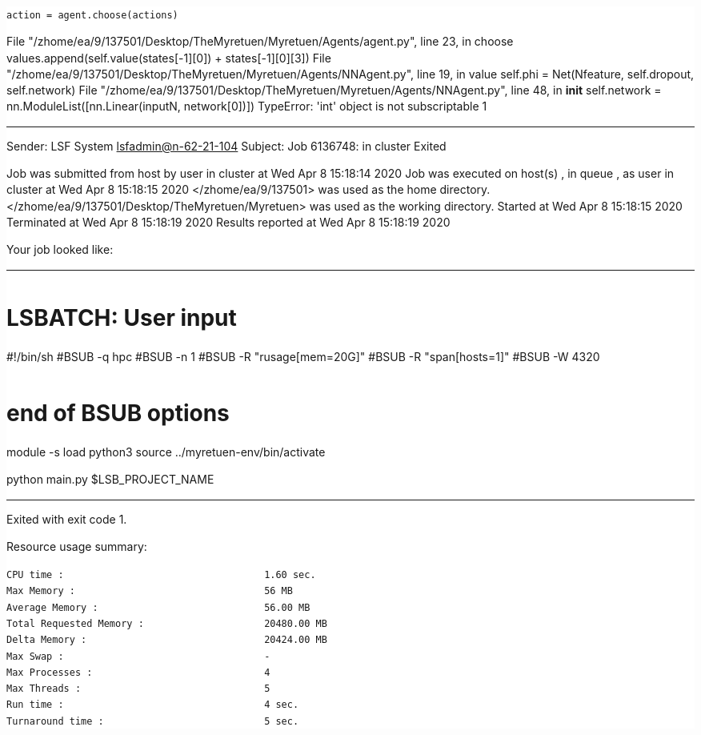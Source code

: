     action = agent.choose(actions)
  File "/zhome/ea/9/137501/Desktop/TheMyretuen/Myretuen/Agents/agent.py", line 23, in choose
    values.append(self.value(states[-1][0]) + states[-1][0][3])
  File "/zhome/ea/9/137501/Desktop/TheMyretuen/Myretuen/Agents/NNAgent.py", line 19, in value
    self.phi = Net(Nfeature, self.dropout, self.network)
  File "/zhome/ea/9/137501/Desktop/TheMyretuen/Myretuen/Agents/NNAgent.py", line 48, in __init__
    self.network = nn.ModuleList([nn.Linear(inputN, network[0])])
TypeError: 'int' object is not subscriptable
1

------------------------------------------------------------
Sender: LSF System <lsfadmin@n-62-21-104>
Subject: Job 6136748: <NNAgent0HistoryLength100> in cluster <dcc> Exited

Job <NNAgent0HistoryLength100> was submitted from host <gbarlogin1> by user <s183914> in cluster <dcc> at Wed Apr  8 15:18:14 2020
Job was executed on host(s) <n-62-21-104>, in queue <hpc>, as user <s183914> in cluster <dcc> at Wed Apr  8 15:18:15 2020
</zhome/ea/9/137501> was used as the home directory.
</zhome/ea/9/137501/Desktop/TheMyretuen/Myretuen> was used as the working directory.
Started at Wed Apr  8 15:18:15 2020
Terminated at Wed Apr  8 15:18:19 2020
Results reported at Wed Apr  8 15:18:19 2020

Your job looked like:

------------------------------------------------------------
# LSBATCH: User input
#!/bin/sh
#BSUB -q hpc
#BSUB -n 1
#BSUB -R "rusage[mem=20G]"
#BSUB -R "span[hosts=1]"
#BSUB -W 4320
# end of BSUB options

module -s load python3
source ../myretuen-env/bin/activate

python main.py $LSB_PROJECT_NAME


------------------------------------------------------------

Exited with exit code 1.

Resource usage summary:

    CPU time :                                   1.60 sec.
    Max Memory :                                 56 MB
    Average Memory :                             56.00 MB
    Total Requested Memory :                     20480.00 MB
    Delta Memory :                               20424.00 MB
    Max Swap :                                   -
    Max Processes :                              4
    Max Threads :                                5
    Run time :                                   4 sec.
    Turnaround time :                            5 sec.
